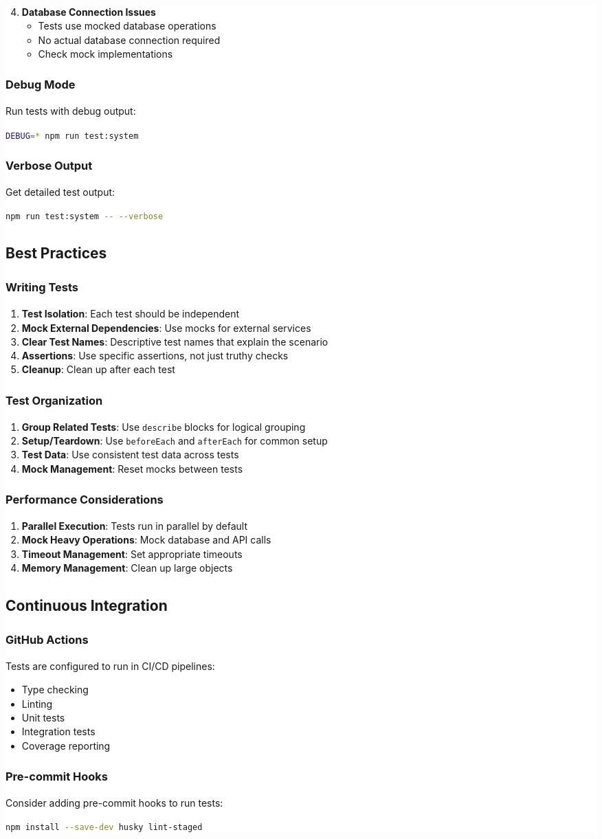 4. **Database Connection Issues**
   - Tests use mocked database operations
   - No actual database connection required
   - Check mock implementations

### Debug Mode
Run tests with debug output:
```bash
DEBUG=* npm run test:system
```

### Verbose Output
Get detailed test output:
```bash
npm run test:system -- --verbose
```

## Best Practices

### Writing Tests
1. **Test Isolation**: Each test should be independent
2. **Mock External Dependencies**: Use mocks for external services
3. **Clear Test Names**: Descriptive test names that explain the scenario
4. **Assertions**: Use specific assertions, not just truthy checks
5. **Cleanup**: Clean up after each test

### Test Organization
1. **Group Related Tests**: Use `describe` blocks for logical grouping
2. **Setup/Teardown**: Use `beforeEach` and `afterEach` for common setup
3. **Test Data**: Use consistent test data across tests
4. **Mock Management**: Reset mocks between tests

### Performance Considerations
1. **Parallel Execution**: Tests run in parallel by default
2. **Mock Heavy Operations**: Mock database and API calls
3. **Timeout Management**: Set appropriate timeouts
4. **Memory Management**: Clean up large objects

## Continuous Integration

### GitHub Actions
Tests are configured to run in CI/CD pipelines:
- Type checking
- Linting
- Unit tests
- Integration tests
- Coverage reporting

### Pre-commit Hooks
Consider adding pre-commit hooks to run tests:
```bash
npm install --save-dev husky lint-staged
```
